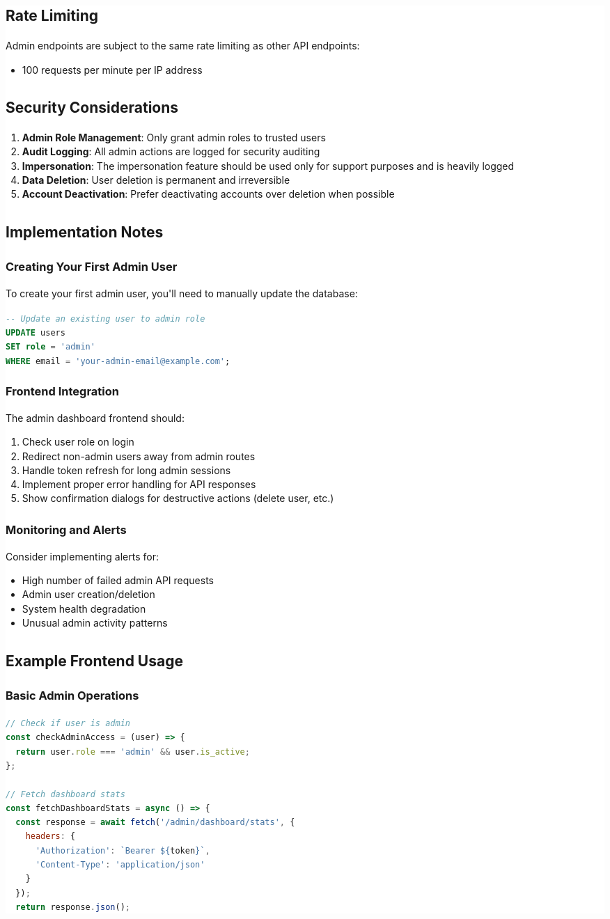 ## Rate Limiting

Admin endpoints are subject to the same rate limiting as other API endpoints:
- 100 requests per minute per IP address

## Security Considerations

1. **Admin Role Management**: Only grant admin roles to trusted users
2. **Audit Logging**: All admin actions are logged for security auditing
3. **Impersonation**: The impersonation feature should be used only for support purposes and is heavily logged
4. **Data Deletion**: User deletion is permanent and irreversible
5. **Account Deactivation**: Prefer deactivating accounts over deletion when possible

## Implementation Notes

### Creating Your First Admin User

To create your first admin user, you'll need to manually update the database:

```sql
-- Update an existing user to admin role
UPDATE users 
SET role = 'admin' 
WHERE email = 'your-admin-email@example.com';
```

### Frontend Integration

The admin dashboard frontend should:

1. Check user role on login
2. Redirect non-admin users away from admin routes
3. Handle token refresh for long admin sessions
4. Implement proper error handling for API responses
5. Show confirmation dialogs for destructive actions (delete user, etc.)

### Monitoring and Alerts

Consider implementing alerts for:
- High number of failed admin API requests
- Admin user creation/deletion
- System health degradation
- Unusual admin activity patterns

## Example Frontend Usage

### Basic Admin Operations

```javascript
// Check if user is admin
const checkAdminAccess = (user) => {
  return user.role === 'admin' && user.is_active;
};

// Fetch dashboard stats
const fetchDashboardStats = async () => {
  const response = await fetch('/admin/dashboard/stats', {
    headers: {
      'Authorization': `Bearer ${token}`,
      'Content-Type': 'application/json'
    }
  });
  return response.json();
```